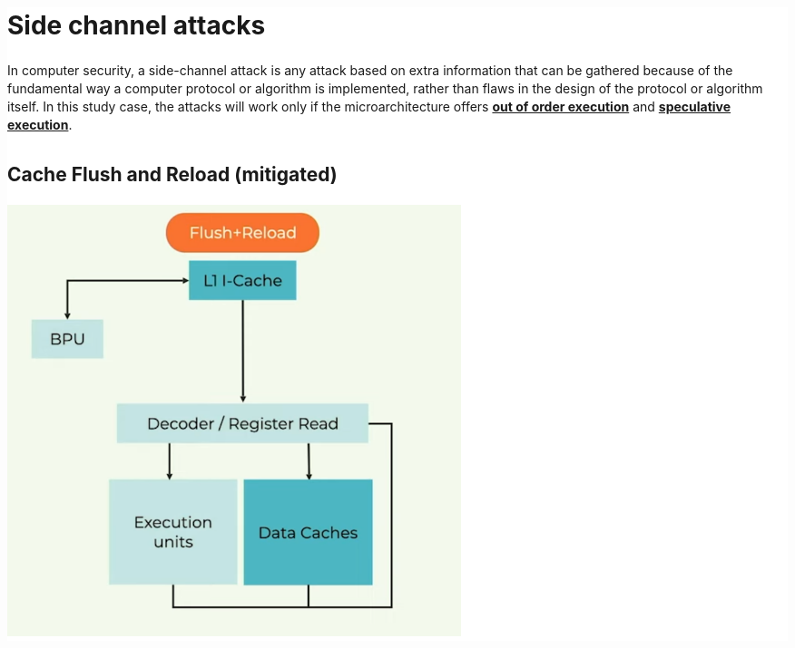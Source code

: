 # Side channel attacks
In computer security, a side-channel attack is any attack based on extra information that can be gathered because of the fundamental way a computer protocol or algorithm is implemented, rather than flaws in the design of the protocol or algorithm itself. In this study case, the attacks will work only if the microarchitecture offers **[out of order execution](https://www.cs.uaf.edu/2011/spring/cs641/proj1/vsanditi/)** and **[speculative execution](https://en.wikipedia.org/wiki/Speculative_execution)**.

## Cache Flush and Reload (mitigated)

<img src='img/flush-reload.png' width='500'>
